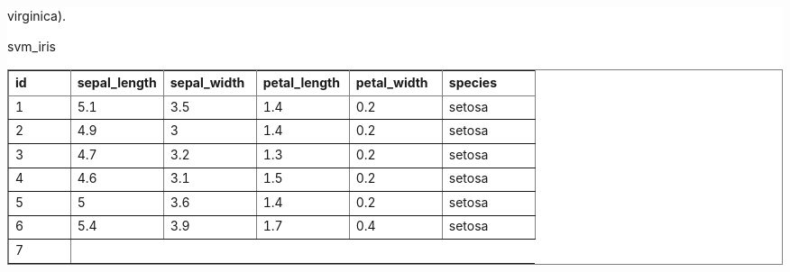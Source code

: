 virginica).</p><div class="tablenoborder"><table cellpadding="4" cellspacing="0" summary="" id="ycv1507911826384__table_N10014_N1000E_N1000C_N10001" class="table" frame="border" border="1" rules="all"><div class="caption"><span>svm_iris</span></div><colgroup span="1"><col style="width:11.76470588235294%" span="1"></col><col style="width:17.647058823529413%" span="1"></col><col style="width:17.647058823529413%" span="1"></col><col style="width:17.647058823529413%" span="1"></col><col style="width:17.647058823529413%" span="1"></col><col style="width:17.647058823529413%" span="1"></col></colgroup><thead class="thead" style="text-align:left;"><tr class="row"><th class="entry nocellnorowborder" style="vertical-align:top;" id="d357091e631" rowspan="1" colspan="1">id</th><th class="entry nocellnorowborder" style="vertical-align:top;" id="d357091e633" rowspan="1" colspan="1">sepal_length</th><th class="entry nocellnorowborder" style="vertical-align:top;" id="d357091e635" rowspan="1" colspan="1">sepal_width</th><th class="entry nocellnorowborder" style="vertical-align:top;" id="d357091e637" rowspan="1" colspan="1">petal_length</th><th class="entry nocellnorowborder" style="vertical-align:top;" id="d357091e639" rowspan="1" colspan="1">petal_width</th><th class="entry cell-norowborder" style="vertical-align:top;" id="d357091e641" rowspan="1" colspan="1">species</th></tr></thead><tbody class="tbody"><tr class="row"><td class="entry nocellnorowborder" style="vertical-align:top;" headers="d357091e631" rowspan="1" colspan="1">1</td><td class="entry nocellnorowborder" style="vertical-align:top;" headers="d357091e633" rowspan="1" colspan="1">5.1</td><td class="entry nocellnorowborder" style="vertical-align:top;" headers="d357091e635" rowspan="1" colspan="1">3.5</td><td class="entry nocellnorowborder" style="vertical-align:top;" headers="d357091e637" rowspan="1" colspan="1">1.4</td><td class="entry nocellnorowborder" style="vertical-align:top;" headers="d357091e639" rowspan="1" colspan="1">0.2</td><td class="entry cell-norowborder" style="vertical-align:top;" headers="d357091e641" rowspan="1" colspan="1">setosa</td></tr><tr class="row"><td class="entry nocellnorowborder" style="vertical-align:top;" headers="d357091e631" rowspan="1" colspan="1">2</td><td class="entry nocellnorowborder" style="vertical-align:top;" headers="d357091e633" rowspan="1" colspan="1">4.9</td><td class="entry nocellnorowborder" style="vertical-align:top;" headers="d357091e635" rowspan="1" colspan="1">3</td><td class="entry nocellnorowborder" style="vertical-align:top;" headers="d357091e637" rowspan="1" colspan="1">1.4</td><td class="entry nocellnorowborder" style="vertical-align:top;" headers="d357091e639" rowspan="1" colspan="1">0.2</td><td class="entry cell-norowborder" style="vertical-align:top;" headers="d357091e641" rowspan="1" colspan="1">setosa</td></tr><tr class="row"><td class="entry nocellnorowborder" style="vertical-align:top;" headers="d357091e631" rowspan="1" colspan="1">3</td><td class="entry nocellnorowborder" style="vertical-align:top;" headers="d357091e633" rowspan="1" colspan="1">4.7</td><td class="entry nocellnorowborder" style="vertical-align:top;" headers="d357091e635" rowspan="1" colspan="1">3.2</td><td class="entry nocellnorowborder" style="vertical-align:top;" headers="d357091e637" rowspan="1" colspan="1">1.3</td><td class="entry nocellnorowborder" style="vertical-align:top;" headers="d357091e639" rowspan="1" colspan="1">0.2</td><td class="entry cell-norowborder" style="vertical-align:top;" headers="d357091e641" rowspan="1" colspan="1">setosa</td></tr><tr class="row"><td class="entry nocellnorowborder" style="vertical-align:top;" headers="d357091e631" rowspan="1" colspan="1">4</td><td class="entry nocellnorowborder" style="vertical-align:top;" headers="d357091e633" rowspan="1" colspan="1">4.6</td><td class="entry nocellnorowborder" style="vertical-align:top;" headers="d357091e635" rowspan="1" colspan="1">3.1</td><td class="entry nocellnorowborder" style="vertical-align:top;" headers="d357091e637" rowspan="1" colspan="1">1.5</td><td class="entry nocellnorowborder" style="vertical-align:top;" headers="d357091e639" rowspan="1" colspan="1">0.2</td><td class="entry cell-norowborder" style="vertical-align:top;" headers="d357091e641" rowspan="1" colspan="1">setosa</td></tr><tr class="row"><td class="entry nocellnorowborder" style="vertical-align:top;" headers="d357091e631" rowspan="1" colspan="1">5</td><td class="entry nocellnorowborder" style="vertical-align:top;" headers="d357091e633" rowspan="1" colspan="1">5</td><td class="entry nocellnorowborder" style="vertical-align:top;" headers="d357091e635" rowspan="1" colspan="1">3.6</td><td class="entry nocellnorowborder" style="vertical-align:top;" headers="d357091e637" rowspan="1" colspan="1">1.4</td><td class="entry nocellnorowborder" style="vertical-align:top;" headers="d357091e639" rowspan="1" colspan="1">0.2</td><td class="entry cell-norowborder" style="vertical-align:top;" headers="d357091e641" rowspan="1" colspan="1">setosa</td></tr><tr class="row"><td class="entry nocellnorowborder" style="vertical-align:top;" headers="d357091e631" rowspan="1" colspan="1">6</td><td class="entry nocellnorowborder" style="vertical-align:top;" headers="d357091e633" rowspan="1" colspan="1">5.4</td><td class="entry nocellnorowborder" style="vertical-align:top;" headers="d357091e635" rowspan="1" colspan="1">3.9</td><td class="entry nocellnorowborder" style="vertical-align:top;" headers="d357091e637" rowspan="1" colspan="1">1.7</td><td class="entry nocellnorowborder" style="vertical-align:top;" headers="d357091e639" rowspan="1" colspan="1">0.4</td><td class="entry cell-norowborder" style="vertical-align:top;" headers="d357091e641" rowspan="1" colspan="1">setosa</td></tr><tr class="row"><td class="entry nocellnorowborder" style="vertical-align:top;" headers="d357091e631" rowspan="1" colspan="1">7</td>